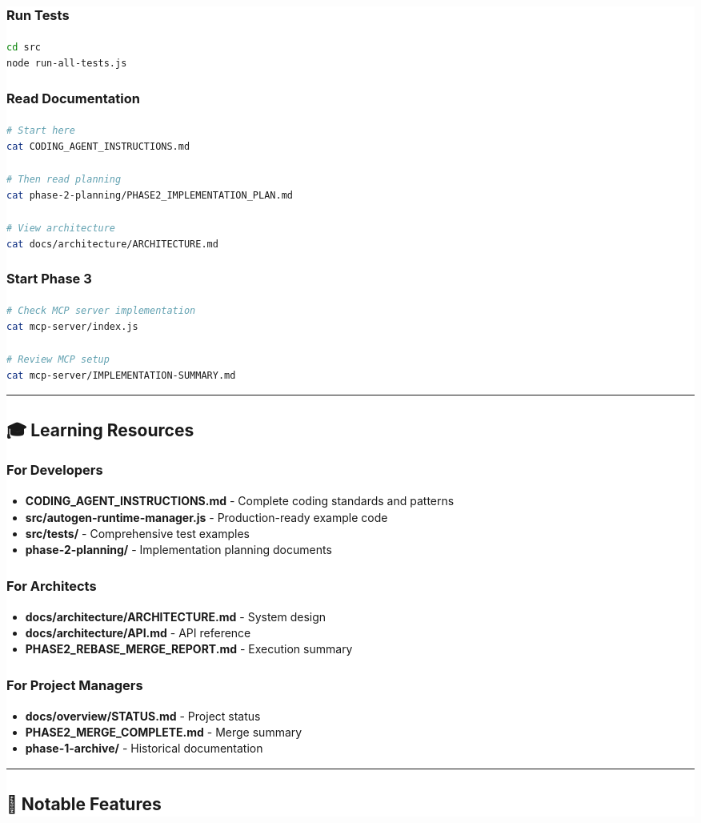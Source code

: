 ### Run Tests
```bash
cd src
node run-all-tests.js
```

### Read Documentation
```bash
# Start here
cat CODING_AGENT_INSTRUCTIONS.md

# Then read planning
cat phase-2-planning/PHASE2_IMPLEMENTATION_PLAN.md

# View architecture
cat docs/architecture/ARCHITECTURE.md
```

### Start Phase 3
```bash
# Check MCP server implementation
cat mcp-server/index.js

# Review MCP setup
cat mcp-server/IMPLEMENTATION-SUMMARY.md
```

---

## 🎓 Learning Resources

### For Developers
- **CODING_AGENT_INSTRUCTIONS.md** - Complete coding standards and patterns
- **src/autogen-runtime-manager.js** - Production-ready example code
- **src/tests/** - Comprehensive test examples
- **phase-2-planning/** - Implementation planning documents

### For Architects
- **docs/architecture/ARCHITECTURE.md** - System design
- **docs/architecture/API.md** - API reference
- **PHASE2_REBASE_MERGE_REPORT.md** - Execution summary

### For Project Managers
- **docs/overview/STATUS.md** - Project status
- **PHASE2_MERGE_COMPLETE.md** - Merge summary
- **phase-1-archive/** - Historical documentation

---

## 🌟 Notable Features
